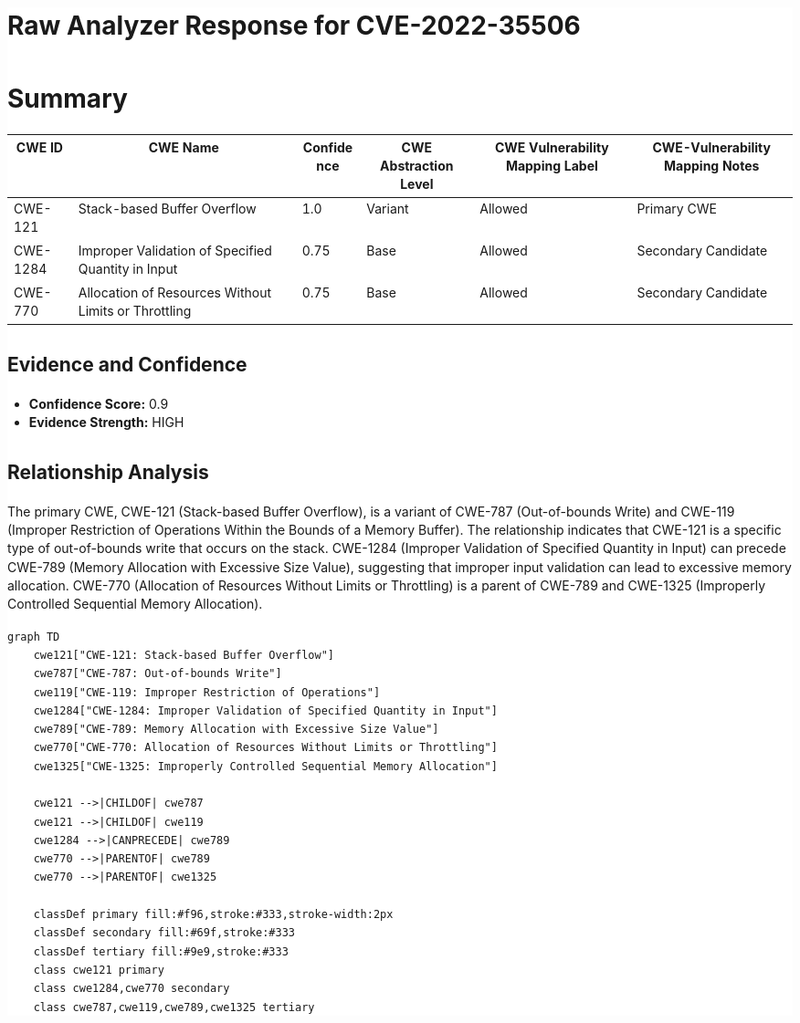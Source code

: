# Raw Analyzer Response for CVE-2022-35506

# Summary
| CWE ID | CWE Name | Confidence | CWE Abstraction Level | CWE Vulnerability Mapping Label | CWE-Vulnerability Mapping Notes |
|---|---|---|---|---|---|
| CWE-121 | Stack-based Buffer Overflow | 1.0 | Variant | Allowed | Primary CWE |
| CWE-1284 | Improper Validation of Specified Quantity in Input | 0.75 | Base | Allowed | Secondary Candidate |
| CWE-770 | Allocation of Resources Without Limits or Throttling | 0.75 | Base | Allowed | Secondary Candidate |

## Evidence and Confidence

*   **Confidence Score:** 0.9
*   **Evidence Strength:** HIGH

## Relationship Analysis
The primary CWE, CWE-121 (Stack-based Buffer Overflow), is a variant of CWE-787 (Out-of-bounds Write) and CWE-119 (Improper Restriction of Operations Within the Bounds of a Memory Buffer). The relationship indicates that CWE-121 is a specific type of out-of-bounds write that occurs on the stack. CWE-1284 (Improper Validation of Specified Quantity in Input) can precede CWE-789 (Memory Allocation with Excessive Size Value), suggesting that improper input validation can lead to excessive memory allocation. CWE-770 (Allocation of Resources Without Limits or Throttling) is a parent of CWE-789 and CWE-1325 (Improperly Controlled Sequential Memory Allocation).

```mermaid
graph TD
    cwe121["CWE-121: Stack-based Buffer Overflow"]
    cwe787["CWE-787: Out-of-bounds Write"]
    cwe119["CWE-119: Improper Restriction of Operations"]
    cwe1284["CWE-1284: Improper Validation of Specified Quantity in Input"]
    cwe789["CWE-789: Memory Allocation with Excessive Size Value"]
    cwe770["CWE-770: Allocation of Resources Without Limits or Throttling"]
    cwe1325["CWE-1325: Improperly Controlled Sequential Memory Allocation"]

    cwe121 -->|CHILDOF| cwe787
    cwe121 -->|CHILDOF| cwe119
    cwe1284 -->|CANPRECEDE| cwe789
    cwe770 -->|PARENTOF| cwe789
    cwe770 -->|PARENTOF| cwe1325

    classDef primary fill:#f96,stroke:#333,stroke-width:2px
    classDef secondary fill:#69f,stroke:#333
    classDef tertiary fill:#9e9,stroke:#333
    class cwe121 primary
    class cwe1284,cwe770 secondary
    class cwe787,cwe119,cwe789,cwe1325 tertiary
```

